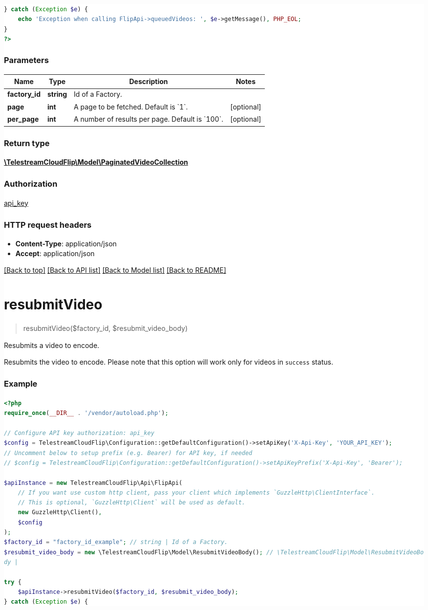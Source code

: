 ```php
} catch (Exception $e) {
    echo 'Exception when calling FlipApi->queuedVideos: ', $e->getMessage(), PHP_EOL;
}
?>
```

### Parameters

Name | Type | Description  | Notes
------------- | ------------- | ------------- | -------------
 **factory_id** | **string**| Id of a Factory. |
 **page** | **int**| A page to be fetched. Default is &#x60;1&#x60;. | [optional]
 **per_page** | **int**| A number of results per page. Default is &#x60;100&#x60;. | [optional]

### Return type

[**\TelestreamCloudFlip\Model\PaginatedVideoCollection**](../Model/PaginatedVideoCollection.md)

### Authorization

[api_key](../../README.md#api_key)

### HTTP request headers

 - **Content-Type**: application/json
 - **Accept**: application/json

[[Back to top]](#) [[Back to API list]](../../README.md#documentation-for-api-endpoints) [[Back to Model list]](../../README.md#documentation-for-models) [[Back to README]](../../README.md)

# **resubmitVideo**
> resubmitVideo($factory_id, $resubmit_video_body)

Resubmits a video to encode.

Resubmits the video to encode. Please note that this option will work only for videos in `success` status.

### Example
```php
<?php
require_once(__DIR__ . '/vendor/autoload.php');

// Configure API key authorization: api_key
$config = TelestreamCloudFlip\Configuration::getDefaultConfiguration()->setApiKey('X-Api-Key', 'YOUR_API_KEY');
// Uncomment below to setup prefix (e.g. Bearer) for API key, if needed
// $config = TelestreamCloudFlip\Configuration::getDefaultConfiguration()->setApiKeyPrefix('X-Api-Key', 'Bearer');

$apiInstance = new TelestreamCloudFlip\Api\FlipApi(
    // If you want use custom http client, pass your client which implements `GuzzleHttp\ClientInterface`.
    // This is optional, `GuzzleHttp\Client` will be used as default.
    new GuzzleHttp\Client(),
    $config
);
$factory_id = "factory_id_example"; // string | Id of a Factory.
$resubmit_video_body = new \TelestreamCloudFlip\Model\ResubmitVideoBody(); // \TelestreamCloudFlip\Model\ResubmitVideoBody | 

try {
    $apiInstance->resubmitVideo($factory_id, $resubmit_video_body);
} catch (Exception $e) {
```